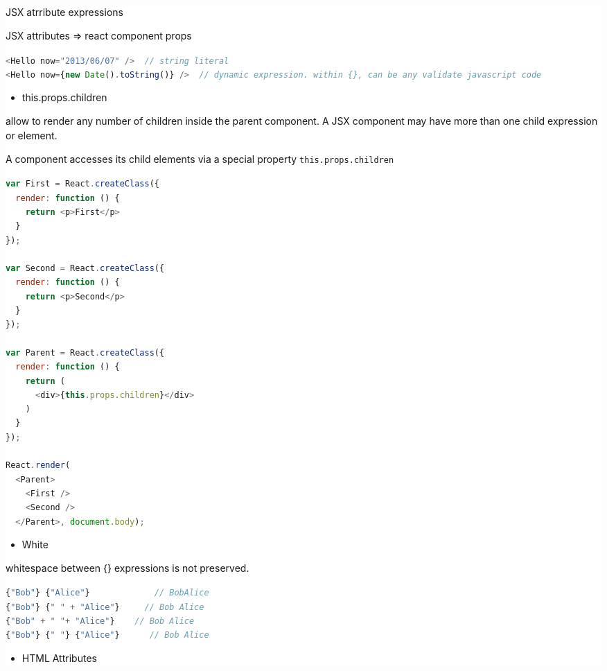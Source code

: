 JSX atrribute expressions

JSX attributes => react component props

```js
<Hello now="2013/06/07" />  // string literal
<Hello now={new Date().toString()} />  // dynamic expression. within {}, can be any validate javascript code
```

- this.props.children

allow to render any number of children inside the parent component. A JSX component may have more than one child expression or element.

A component accesses its child elements via a special property `this.props.children`

```js
var First = React.createClass({
  render: function () {
    return <p>First</p>
  }
});

var Second = React.createClass({
  render: function () {
    return <p>Second</p>
  }
});

var Parent = React.createClass({
  render: function () {
    return (
      <div>{this.props.children}</div>
    )
  }
});

React.render(
  <Parent>
    <First />
    <Second />
  </Parent>, document.body);
```

- White

whitespace between {} expressions is not preserved.

```js
{"Bob"} {"Alice"}             // BobAlice
{"Bob"} {" " + "Alice"}     // Bob Alice
{"Bob" + " "+ "Alice"}    // Bob Alice
{"Bob"} {" "} {"Alice"}      // Bob Alice
```

- HTML Attributes
